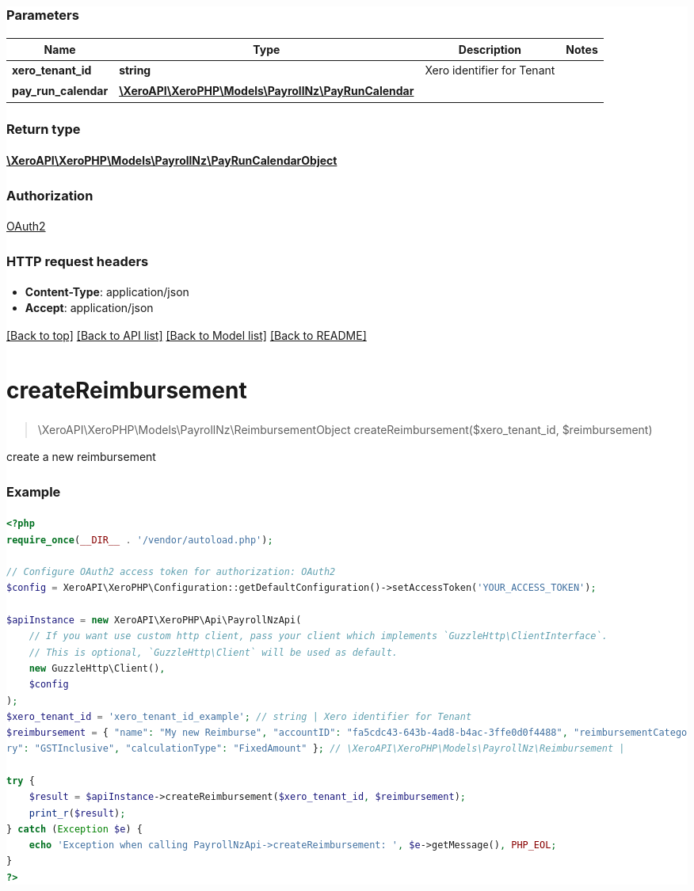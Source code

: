 ### Parameters

Name | Type | Description  | Notes
------------- | ------------- | ------------- | -------------
 **xero_tenant_id** | **string**| Xero identifier for Tenant |
 **pay_run_calendar** | [**\XeroAPI\XeroPHP\Models\PayrollNz\PayRunCalendar**](../Model/PayRunCalendar.md)|  |

### Return type

[**\XeroAPI\XeroPHP\Models\PayrollNz\PayRunCalendarObject**](../Model/PayRunCalendarObject.md)

### Authorization

[OAuth2](../../README.md#OAuth2)

### HTTP request headers

 - **Content-Type**: application/json
 - **Accept**: application/json

[[Back to top]](#) [[Back to API list]](../../README.md#documentation-for-api-endpoints) [[Back to Model list]](../../README.md#documentation-for-models) [[Back to README]](../../README.md)

# **createReimbursement**
> \XeroAPI\XeroPHP\Models\PayrollNz\ReimbursementObject createReimbursement($xero_tenant_id, $reimbursement)

create a new reimbursement

### Example
```php
<?php
require_once(__DIR__ . '/vendor/autoload.php');

// Configure OAuth2 access token for authorization: OAuth2
$config = XeroAPI\XeroPHP\Configuration::getDefaultConfiguration()->setAccessToken('YOUR_ACCESS_TOKEN');

$apiInstance = new XeroAPI\XeroPHP\Api\PayrollNzApi(
    // If you want use custom http client, pass your client which implements `GuzzleHttp\ClientInterface`.
    // This is optional, `GuzzleHttp\Client` will be used as default.
    new GuzzleHttp\Client(),
    $config
);
$xero_tenant_id = 'xero_tenant_id_example'; // string | Xero identifier for Tenant
$reimbursement = { "name": "My new Reimburse", "accountID": "fa5cdc43-643b-4ad8-b4ac-3ffe0d0f4488", "reimbursementCategory": "GSTInclusive", "calculationType": "FixedAmount" }; // \XeroAPI\XeroPHP\Models\PayrollNz\Reimbursement | 

try {
    $result = $apiInstance->createReimbursement($xero_tenant_id, $reimbursement);
    print_r($result);
} catch (Exception $e) {
    echo 'Exception when calling PayrollNzApi->createReimbursement: ', $e->getMessage(), PHP_EOL;
}
?>
```
